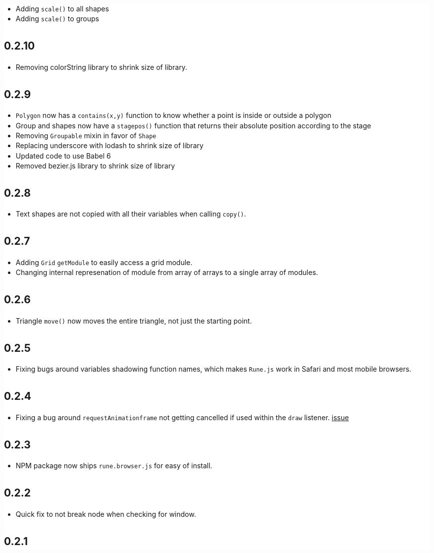 * Adding `scale()` to all shapes
* Adding `scale()` to groups

## 0.2.10

* Removing colorString library to shrink size of library.

## 0.2.9

* `Polygon` now has a `contains(x,y)` function to know whether a point is inside or outside a polygon
* Group and shapes now have a `stagepos()` function that returns their absolute position according to the stage
* Removing `Groupable` mixin in favor of `Shape`
* Replacing underscore with lodash to shrink size of library
* Updated code to use Babel 6
* Removed bezier.js library to shrink size of library

## 0.2.8

* Text shapes are not copied with all their variables when calling `copy()`.

## 0.2.7

* Adding `Grid` `getModule` to easily access a grid module.
* Changing internal represenation of module from array of arrays to a single array of modules.

## 0.2.6

* Triangle `move()` now moves the entire triangle, not just the starting point.

## 0.2.5

* Fixing bugs around variables shadowing function names, which makes `Rune.js` work in Safari and most mobile browsers.

## 0.2.4

* Fixing a bug around `requestAnimationframe` not getting cancelled if used within the `draw` listener. [issue](https://github.com/runemadsen/rune.js/issues/4)

## 0.2.3

* NPM package now ships `rune.browser.js` for easy of install.

## 0.2.2

* Quick fix to not break node when checking for window.

## 0.2.1
